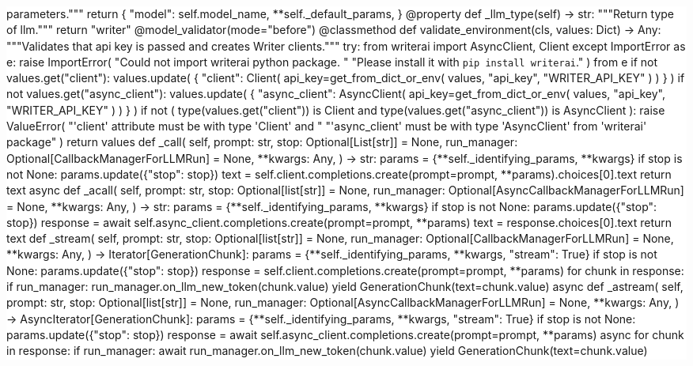 parameters."""             return {                 "model": self.model_name,                 **self._default_params,             }              @property         def _llm_type(self) -> str:             """Return type of llm."""             return "writer"              @model_validator(mode="before")         @classmethod         def validate_environment(cls, values: Dict) -> Any:             """Validates that api key is passed and creates Writer clients."""             try:                 from writerai import AsyncClient, Client             except ImportError as e:                 raise ImportError(                     "Could not import writerai python package. "                     "Please install it with `pip install writerai`."                 ) from e                  if not values.get("client"):                 values.update(                     {                         "client": Client(                             api_key=get_from_dict_or_env(                                 values, "api_key", "WRITER_API_KEY"                             )                         )                     }                 )                  if not values.get("async_client"):                 values.update(                     {                         "async_client": AsyncClient(                             api_key=get_from_dict_or_env(                                 values, "api_key", "WRITER_API_KEY"                             )                         )                     }                 )                  if not (                 type(values.get("client")) is Client                 and type(values.get("async_client")) is AsyncClient             ):                 raise ValueError(                     "'client' attribute must be with type 'Client' and "                     "'async_client' must be with type 'AsyncClient' from 'writerai' package"                 )                  return values              def _call(             self,             prompt: str,             stop: Optional[List[str]] = None,             run_manager: Optional[CallbackManagerForLLMRun] = None,             **kwargs: Any,         ) -> str:             params = {**self._identifying_params, **kwargs}             if stop is not None:                 params.update({"stop": stop})             text = self.client.completions.create(prompt=prompt, **params).choices[0].text             return text              async def _acall(             self,             prompt: str,             stop: Optional[list[str]] = None,             run_manager: Optional[AsyncCallbackManagerForLLMRun] = None,             **kwargs: Any,         ) -> str:             params = {**self._identifying_params, **kwargs}             if stop is not None:                 params.update({"stop": stop})             response = await self.async_client.completions.create(prompt=prompt, **params)             text = response.choices[0].text             return text              def _stream(             self,             prompt: str,             stop: Optional[list[str]] = None,             run_manager: Optional[CallbackManagerForLLMRun] = None,             **kwargs: Any,         ) -> Iterator[GenerationChunk]:             params = {**self._identifying_params, **kwargs, "stream": True}             if stop is not None:                 params.update({"stop": stop})             response = self.client.completions.create(prompt=prompt, **params)             for chunk in response:                 if run_manager:                     run_manager.on_llm_new_token(chunk.value)                 yield GenerationChunk(text=chunk.value)
async def _astream(             self,             prompt: str,             stop: Optional[list[str]] = None,             run_manager: Optional[AsyncCallbackManagerForLLMRun] = None,             **kwargs: Any,         ) -> AsyncIterator[GenerationChunk]:             params = {**self._identifying_params, **kwargs, "stream": True}             if stop is not None:                 params.update({"stop": stop})             response = await self.async_client.completions.create(prompt=prompt, **params)             async for chunk in response:                 if run_manager:                     await run_manager.on_llm_new_token(chunk.value)                 yield GenerationChunk(text=chunk.value)